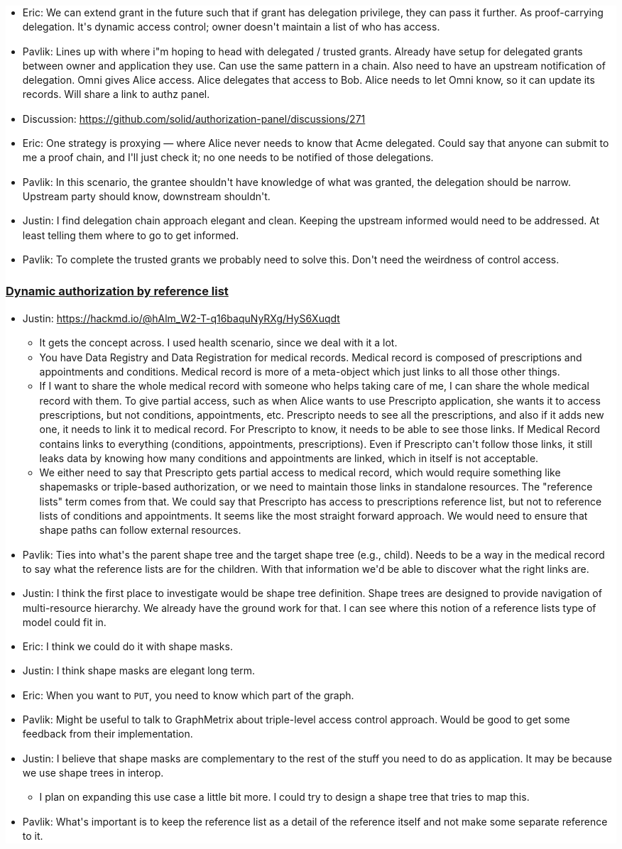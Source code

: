 * Eric: We can extend grant in the future such that if grant has delegation privilege, they can pass it further. As proof-carrying delegation. It's dynamic access control; owner doesn't maintain a list of who has access.

* Pavlik: Lines up with where i"m hoping to head with delegated / trusted grants. Already have setup for delegated grants between owner and application they use. Can use the same pattern in a chain. Also need to have an upstream notification of delegation. Omni gives Alice access. Alice delegates that access to Bob. Alice needs to let Omni know, so it can update its records. Will share a link to authz panel. 

* Discussion: https://github.com/solid/authorization-panel/discussions/271

* Eric: One strategy is proxying — where Alice never needs to know that Acme delegated. Could say that anyone can submit to me a proof chain, and I'll just check it; no one needs to be notified of those delegations.

* Pavlik: In this scenario, the grantee shouldn't have knowledge of what was granted, the delegation should be narrow. Upstream party should know, downstream shouldn't.

* Justin: I find delegation chain approach elegant and clean. Keeping the upstream informed would need to be addressed. At least telling them where to go to get informed.

* Pavlik: To complete the trusted grants we probably need to solve this. Don't need the weirdness of control access.

### [Dynamic authorization by reference list](https://github.com/solid/data-interoperability-panel/issues/174)

* Justin: https://hackmd.io/@hAlm_W2-T-q16baquNyRXg/HyS6Xuqdt
  * It gets the concept across. I used health scenario, since we deal with it a lot.
  * You have Data Registry and Data Registration for medical records. Medical record is composed of prescriptions and appointments and conditions. Medical record is more of a meta-object which just links to all those other things.
  * If I want to share the whole medical record with someone who helps taking care of me, I can share the whole medical record with them. To give partial access, such as when Alice wants to use Prescripto application, she wants it to access prescriptions, but not conditions, appointments, etc. Prescripto needs to see all the prescriptions, and also if it adds new one, it needs to link it to medical record. For Prescripto to know, it needs to be able to see those links. If Medical Record contains links to everything (conditions, appointments, prescriptions). Even if Prescripto can't follow those links, it still leaks data by knowing how many conditions and appointments are linked, which in itself is not acceptable.
  * We either need to say that Prescripto gets partial access to medical record, which would require something like shapemasks or triple-based authorization, or we need to maintain those links in standalone resources. The "reference lists" term comes from that. We could say that Prescripto has access to prescriptions reference list, but not to reference lists of conditions and appointments. It seems like the most straight forward approach. We would need to ensure that shape paths can follow external resources.

* Pavlik: Ties into what's the parent shape tree and the target shape tree (e.g., child). Needs to be a way in the medical record to say what the reference lists are for the children. With that information we'd be able to discover what the right links are.

* Justin: I think the first place to investigate would be shape tree definition. Shape trees are designed to provide navigation of multi-resource hierarchy. We already have the ground work for that. I can see where this notion of a reference lists type of model could fit in.
* Eric: I think we could do it with shape masks.
* Justin: I think shape masks are elegant long term.
* Eric: When you want to `PUT`, you need to know which part of the graph.
* Pavlik: Might be useful to talk to GraphMetrix about triple-level access control approach. Would be good to get some feedback from their implementation.
* Justin: I believe that shape masks are complementary to the rest of the stuff you need to do as application. It may be because we use shape trees in interop.
  * I plan on expanding this use case a little bit more. I could try to design a shape tree that tries to map this.
* Pavlik: What's important is to keep the reference list as a detail of the reference itself and not make some separate reference to it.
